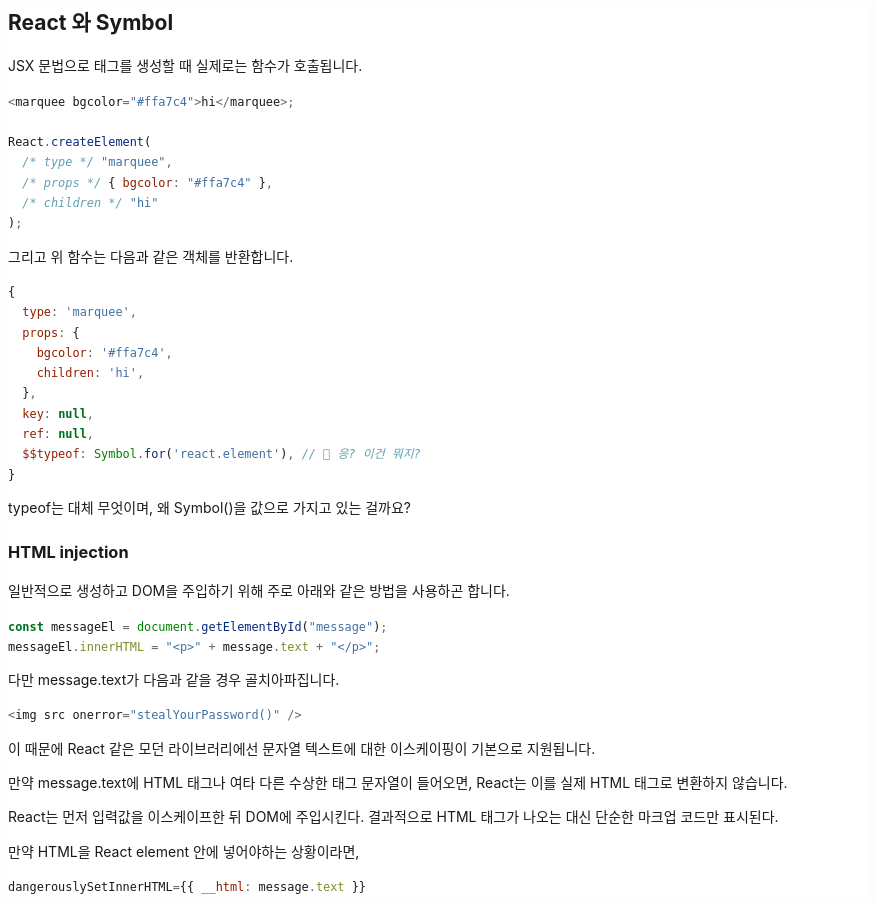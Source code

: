 ## React 와 Symbol

JSX 문법으로 태그를 생성할 때 실제로는 함수가 호출됩니다.

```javascript
<marquee bgcolor="#ffa7c4">hi</marquee>;

React.createElement(
  /* type */ "marquee",
  /* props */ { bgcolor: "#ffa7c4" },
  /* children */ "hi"
);
```

그리고 위 함수는 다음과 같은 객체를 반환합니다.

```javascript
{
  type: 'marquee',
  props: {
    bgcolor: '#ffa7c4',
    children: 'hi',
  },
  key: null,
  ref: null,
  $$typeof: Symbol.for('react.element'), // 🧐 응? 이건 뭐지?
}
```

typeof는 대체 무엇이며, 왜 Symbol()을 값으로 가지고 있는 걸까요?

### HTML injection

일반적으로 생성하고 DOM을 주입하기 위해 주로 아래와 같은 방법을 사용하곤 합니다.

```javascript
const messageEl = document.getElementById("message");
messageEl.innerHTML = "<p>" + message.text + "</p>";
```

다만 message.text가 다음과 같을 경우 골치아파집니다.

```javascript
<img src onerror="stealYourPassword()" />
```

이 때문에 React 같은 모던 라이브러리에선 문자열 텍스트에 대한 이스케이핑이 기본으로 지원됩니다.

만약 message.text에 HTML 태그나 여타 다른 수상한 태그 문자열이 들어오면, React는 이를 실제 HTML 태그로 변환하지 않습니다.

React는 먼저 입력값을 이스케이프한 뒤 DOM에 주입시킨다. 결과적으로 HTML 태그가 나오는 대신 단순한 마크업 코드만 표시된다.

만약 HTML을 React element 안에 넣어야하는 상황이라면,

```javascript
dangerouslySetInnerHTML={{ __html: message.text }}
```
